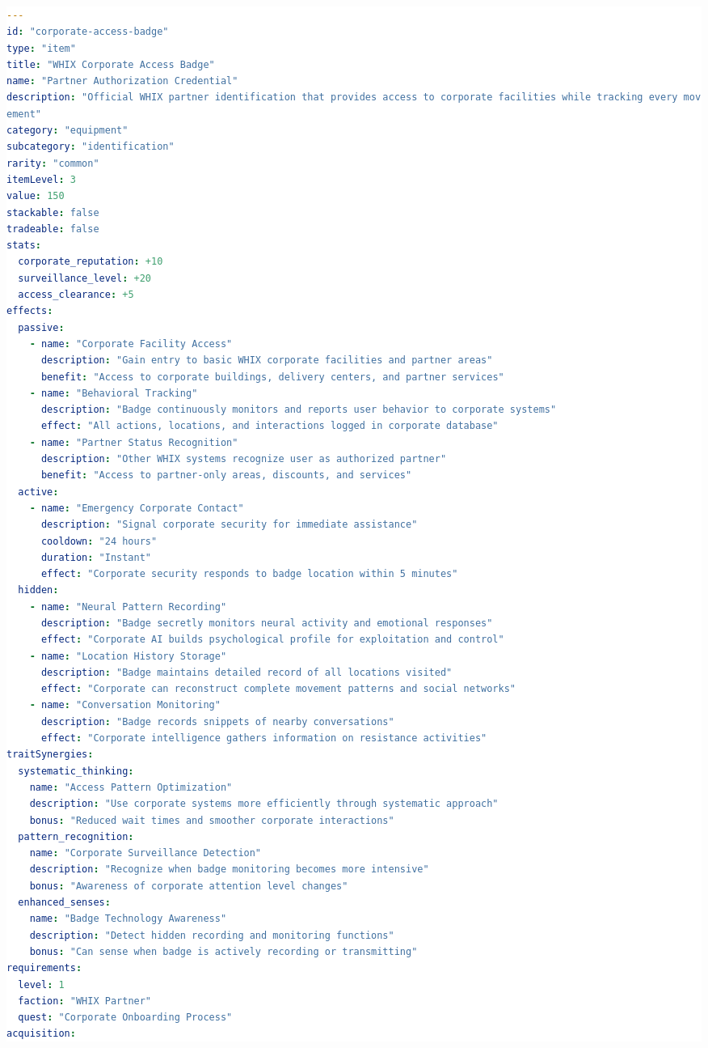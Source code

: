 ```yaml
---
id: "corporate-access-badge"
type: "item"
title: "WHIX Corporate Access Badge"
name: "Partner Authorization Credential"
description: "Official WHIX partner identification that provides access to corporate facilities while tracking every movement"
category: "equipment"
subcategory: "identification"
rarity: "common"
itemLevel: 3
value: 150
stackable: false
tradeable: false
stats:
  corporate_reputation: +10
  surveillance_level: +20
  access_clearance: +5
effects:
  passive:
    - name: "Corporate Facility Access"
      description: "Gain entry to basic WHIX corporate facilities and partner areas"
      benefit: "Access to corporate buildings, delivery centers, and partner services"
    - name: "Behavioral Tracking"
      description: "Badge continuously monitors and reports user behavior to corporate systems"
      effect: "All actions, locations, and interactions logged in corporate database"
    - name: "Partner Status Recognition"
      description: "Other WHIX systems recognize user as authorized partner"
      benefit: "Access to partner-only areas, discounts, and services"
  active:
    - name: "Emergency Corporate Contact"
      description: "Signal corporate security for immediate assistance"
      cooldown: "24 hours"
      duration: "Instant"
      effect: "Corporate security responds to badge location within 5 minutes"
  hidden:
    - name: "Neural Pattern Recording"
      description: "Badge secretly monitors neural activity and emotional responses"
      effect: "Corporate AI builds psychological profile for exploitation and control"
    - name: "Location History Storage"
      description: "Badge maintains detailed record of all locations visited"
      effect: "Corporate can reconstruct complete movement patterns and social networks"
    - name: "Conversation Monitoring"
      description: "Badge records snippets of nearby conversations"
      effect: "Corporate intelligence gathers information on resistance activities"
traitSynergies:
  systematic_thinking:
    name: "Access Pattern Optimization"
    description: "Use corporate systems more efficiently through systematic approach"
    bonus: "Reduced wait times and smoother corporate interactions"
  pattern_recognition:
    name: "Corporate Surveillance Detection"
    description: "Recognize when badge monitoring becomes more intensive"
    bonus: "Awareness of corporate attention level changes"
  enhanced_senses:
    name: "Badge Technology Awareness"
    description: "Detect hidden recording and monitoring functions"
    bonus: "Can sense when badge is actively recording or transmitting"
requirements:
  level: 1
  faction: "WHIX Partner"
  quest: "Corporate Onboarding Process"
acquisition:
```